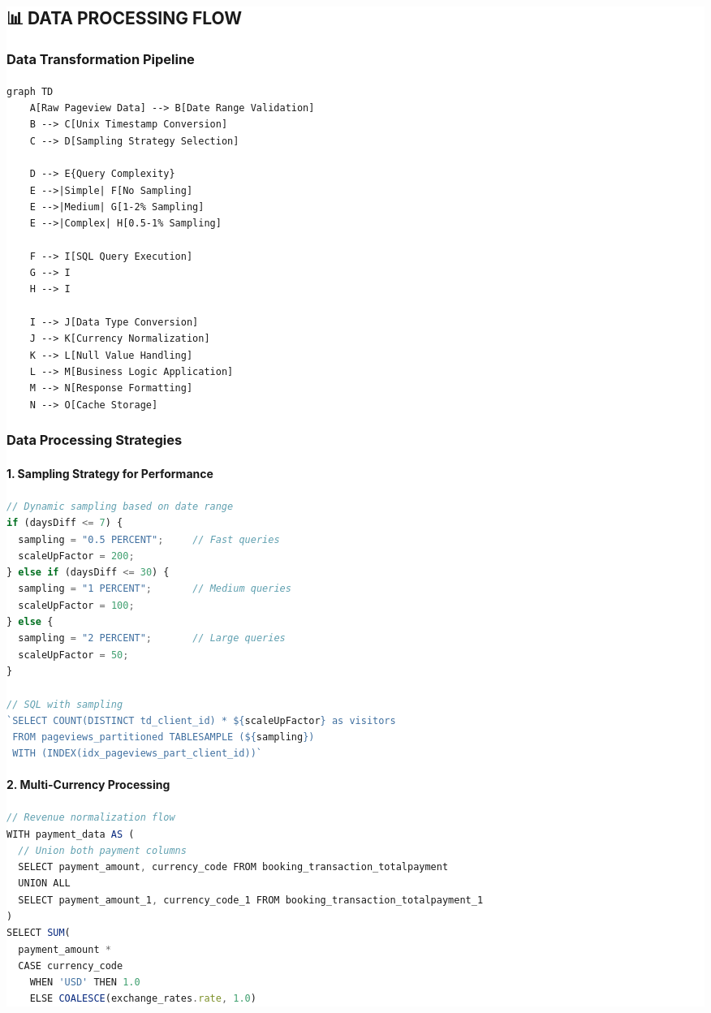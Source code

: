 ## 📊 DATA PROCESSING FLOW

### **Data Transformation Pipeline**

```mermaid
graph TD
    A[Raw Pageview Data] --> B[Date Range Validation]
    B --> C[Unix Timestamp Conversion]
    C --> D[Sampling Strategy Selection]
    
    D --> E{Query Complexity}
    E -->|Simple| F[No Sampling]
    E -->|Medium| G[1-2% Sampling]
    E -->|Complex| H[0.5-1% Sampling]
    
    F --> I[SQL Query Execution]
    G --> I
    H --> I
    
    I --> J[Data Type Conversion]
    J --> K[Currency Normalization]
    K --> L[Null Value Handling]
    L --> M[Business Logic Application]
    M --> N[Response Formatting]
    N --> O[Cache Storage]
```

### **Data Processing Strategies**

#### **1. Sampling Strategy for Performance**
```javascript
// Dynamic sampling based on date range
if (daysDiff <= 7) {
  sampling = "0.5 PERCENT";     // Fast queries
  scaleUpFactor = 200;
} else if (daysDiff <= 30) {
  sampling = "1 PERCENT";       // Medium queries  
  scaleUpFactor = 100;
} else {
  sampling = "2 PERCENT";       // Large queries
  scaleUpFactor = 50;
}

// SQL with sampling
`SELECT COUNT(DISTINCT td_client_id) * ${scaleUpFactor} as visitors
 FROM pageviews_partitioned TABLESAMPLE (${sampling}) 
 WITH (INDEX(idx_pageviews_part_client_id))`
```

#### **2. Multi-Currency Processing**
```javascript
// Revenue normalization flow
WITH payment_data AS (
  // Union both payment columns
  SELECT payment_amount, currency_code FROM booking_transaction_totalpayment
  UNION ALL  
  SELECT payment_amount_1, currency_code_1 FROM booking_transaction_totalpayment_1
)
SELECT SUM(
  payment_amount * 
  CASE currency_code
    WHEN 'USD' THEN 1.0
    ELSE COALESCE(exchange_rates.rate, 1.0)
```